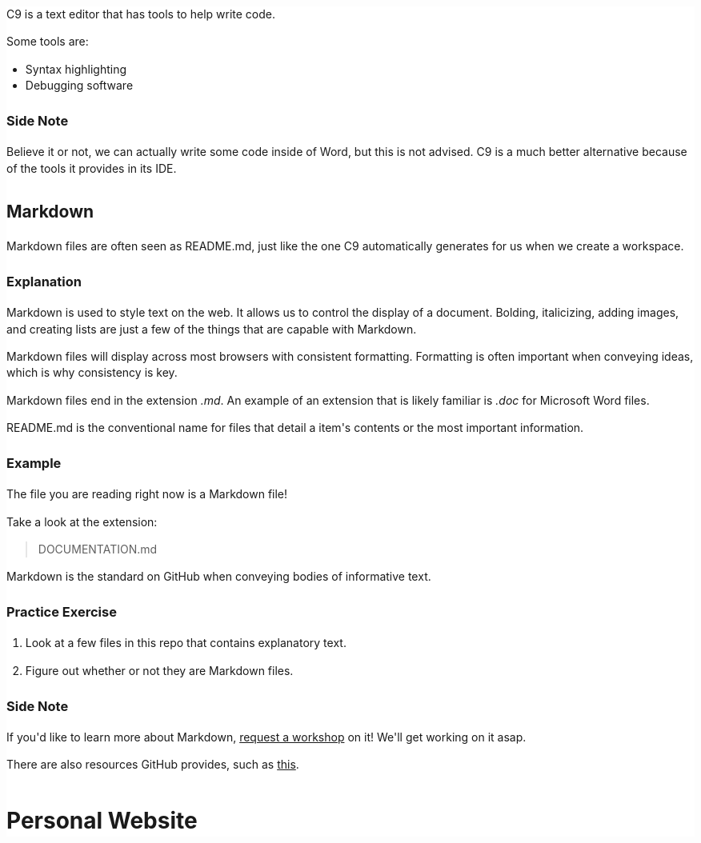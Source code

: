 C9 is a text editor that has tools to help write code.

Some tools are:

- Syntax highlighting
- Debugging software

### Side Note

Believe it or not, we can actually write some code inside of Word, but this is not advised. C9 is a much better alternative because of the tools it provides in its IDE.

## Markdown

Markdown files are often seen as README.md, just like the one C9 automatically generates for us when we create a workspace.

### Explanation

Markdown is used to style text on the web. It allows us to control the display of a document. Bolding, italicizing, adding images, and creating lists are just a few of the things that are capable with Markdown.

Markdown files will display across most browsers with consistent formatting. Formatting is often important when conveying ideas, which is why consistency is key.

Markdown files end in the extension *.md*. An example of an extension that is likely familiar is *.doc* for Microsoft Word files.

README.md is the conventional name for files that detail a item's contents or the most important information.

### Example

The file you are reading right now is a Markdown file!

Take a look at the extension:

> DOCUMENTATION.md

Markdown is the standard on GitHub when conveying bodies of informative text.

### Practice Exercise

1. Look at a few files in this repo that contains explanatory text.

2. Figure out whether or not they are Markdown files.

### Side Note

If you'd like to learn more about Markdown, [request a workshop](https://github.com/projectcipher/cipher/issues/new) on it! We'll get working on it asap.

There are also resources GitHub provides, such as [this](https://guides.github.com/pdfs/markdown-cheatsheet-online.pdf).

# Personal Website

